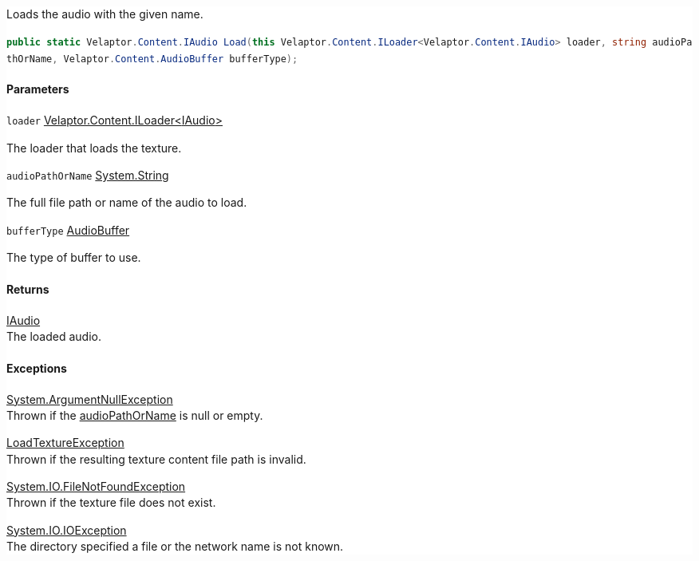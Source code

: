 Loads the audio with the given name.

```csharp
public static Velaptor.Content.IAudio Load(this Velaptor.Content.ILoader<Velaptor.Content.IAudio> loader, string audioPathOrName, Velaptor.Content.AudioBuffer bufferType);
```
#### Parameters

<a name='Velaptor.ExtensionMethods.ContentExtensions.Load(thisVelaptor.Content.ILoader<Velaptor.Content.IAudio>,string,Velaptor.Content.AudioBuffer).loader'></a>

`loader` [Velaptor.Content.ILoader&lt;](Velaptor.Content.ILoader_T_.md 'Velaptor.Content.ILoader<T>')[IAudio](Velaptor.Content.IAudio.md 'Velaptor.Content.IAudio')[&gt;](Velaptor.Content.ILoader_T_.md 'Velaptor.Content.ILoader<T>')

The loader that loads the texture.

<a name='Velaptor.ExtensionMethods.ContentExtensions.Load(thisVelaptor.Content.ILoader<Velaptor.Content.IAudio>,string,Velaptor.Content.AudioBuffer).audioPathOrName'></a>

`audioPathOrName` [System.String](https://docs.microsoft.com/en-us/dotnet/api/System.String 'System.String')

The full file path or name of the audio to load.

<a name='Velaptor.ExtensionMethods.ContentExtensions.Load(thisVelaptor.Content.ILoader<Velaptor.Content.IAudio>,string,Velaptor.Content.AudioBuffer).bufferType'></a>

`bufferType` [AudioBuffer](Velaptor.Content.AudioBuffer.md 'Velaptor.Content.AudioBuffer')

The type of buffer to use.

#### Returns
[IAudio](Velaptor.Content.IAudio.md 'Velaptor.Content.IAudio')  
The loaded audio.

#### Exceptions

[System.ArgumentNullException](https://docs.microsoft.com/en-us/dotnet/api/System.ArgumentNullException 'System.ArgumentNullException')  
Thrown if the [audioPathOrName](Velaptor.ExtensionMethods.ContentExtensions.md#Velaptor.ExtensionMethods.ContentExtensions.Load(thisVelaptor.Content.ILoader_Velaptor.Content.IAudio_,string,Velaptor.Content.AudioBuffer).audioPathOrName 'Velaptor.ExtensionMethods.ContentExtensions.Load(this Velaptor.Content.ILoader<Velaptor.Content.IAudio>, string, Velaptor.Content.AudioBuffer).audioPathOrName') is null or empty.

[LoadTextureException](Velaptor.Content.Exceptions.LoadTextureException.md 'Velaptor.Content.Exceptions.LoadTextureException')  
Thrown if the resulting texture content file path is invalid.

[System.IO.FileNotFoundException](https://docs.microsoft.com/en-us/dotnet/api/System.IO.FileNotFoundException 'System.IO.FileNotFoundException')  
Thrown if the texture file does not exist.

[System.IO.IOException](https://docs.microsoft.com/en-us/dotnet/api/System.IO.IOException 'System.IO.IOException')  
The directory specified a file or the network name is not known.
